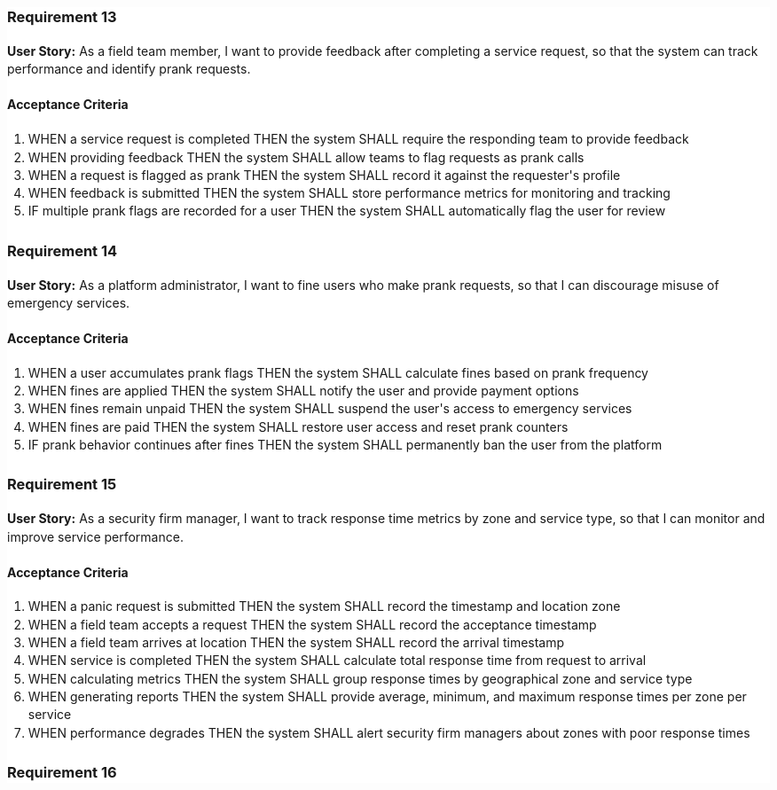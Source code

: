 ### Requirement 13

**User Story:** As a field team member, I want to provide feedback after completing a service request, so that the system can track performance and identify prank requests.

#### Acceptance Criteria

1. WHEN a service request is completed THEN the system SHALL require the responding team to provide feedback
2. WHEN providing feedback THEN the system SHALL allow teams to flag requests as prank calls
3. WHEN a request is flagged as prank THEN the system SHALL record it against the requester's profile
4. WHEN feedback is submitted THEN the system SHALL store performance metrics for monitoring and tracking
5. IF multiple prank flags are recorded for a user THEN the system SHALL automatically flag the user for review

### Requirement 14

**User Story:** As a platform administrator, I want to fine users who make prank requests, so that I can discourage misuse of emergency services.

#### Acceptance Criteria

1. WHEN a user accumulates prank flags THEN the system SHALL calculate fines based on prank frequency
2. WHEN fines are applied THEN the system SHALL notify the user and provide payment options
3. WHEN fines remain unpaid THEN the system SHALL suspend the user's access to emergency services
4. WHEN fines are paid THEN the system SHALL restore user access and reset prank counters
5. IF prank behavior continues after fines THEN the system SHALL permanently ban the user from the platform

### Requirement 15

**User Story:** As a security firm manager, I want to track response time metrics by zone and service type, so that I can monitor and improve service performance.

#### Acceptance Criteria

1. WHEN a panic request is submitted THEN the system SHALL record the timestamp and location zone
2. WHEN a field team accepts a request THEN the system SHALL record the acceptance timestamp
3. WHEN a field team arrives at location THEN the system SHALL record the arrival timestamp
4. WHEN service is completed THEN the system SHALL calculate total response time from request to arrival
5. WHEN calculating metrics THEN the system SHALL group response times by geographical zone and service type
6. WHEN generating reports THEN the system SHALL provide average, minimum, and maximum response times per zone per service
7. WHEN performance degrades THEN the system SHALL alert security firm managers about zones with poor response times

### Requirement 16
